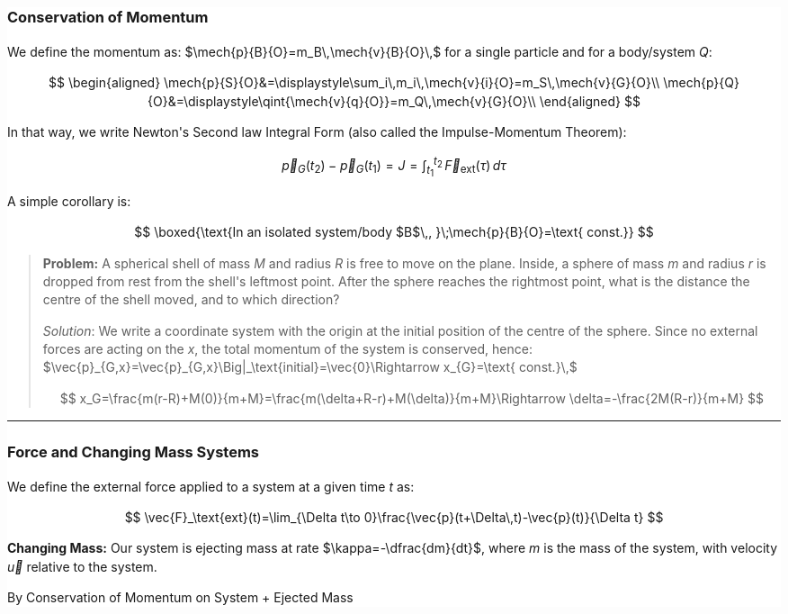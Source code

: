 
### Conservation of Momentum

We define the momentum as: $\mech{p}{B}{O}=m_B\,\mech{v}{B}{O}\,$ for a single particle and for a body/system $Q$:

$$
\begin{aligned}
  \mech{p}{S}{O}&=\displaystyle\sum_i\,m_i\,\mech{v}{i}{O}=m_S\,\mech{v}{G}{O}\\
  \mech{p}{Q}{O}&=\displaystyle\qint{\mech{v}{q}{O}}=m_Q\,\mech{v}{G}{O}\\
\end{aligned}
$$

In that way, we write Newton's Second law Integral Form (also called the Impulse-Momentum Theorem):

$$
\vec{p}_G(t_2)-\vec{p}_G(t_1)=J=\int_{t_1}^{t_2}\,\vec{F}_\text{ext}(\tau)\,d\tau
$$

A simple corollary is:

$$
\boxed{\text{In an isolated system/body $B$\,, }\;\mech{p}{B}{O}=\text{ const.}}
$$

<blockquote>

**Problem:** A spherical shell of mass $M$ and radius $R$ is free to move on the plane. Inside, a sphere of mass $m$ and radius $r$ is dropped from rest from the shell's leftmost point. After the sphere reaches the rightmost point, what is the distance the centre of the shell moved, and to which direction?

*Solution*: We write a coordinate system with the origin at the initial position of the centre of the sphere. Since no external forces are acting on the $x$, the total momentum of the system is conserved, hence: $\vec{p}_{G,x}=\vec{p}_{G,x}\Big|_\text{initial}=\vec{0}\Rightarrow x_{G}=\text{ const.}\,$

$$
x_G=\frac{m(r-R)+M(0)}{m+M}=\frac{m(\delta+R-r)+M(\delta)}{m+M}\Rightarrow \delta=-\frac{2M(R-r)}{m+M}
$$

</blockquote>

---

### Force and Changing Mass Systems

We define the external force applied to a system at a given time $t$ as:

$$
\vec{F}_\text{ext}(t)=\lim_{\Delta t\to 0}\frac{\vec{p}(t+\Delta\,t)-\vec{p}(t)}{\Delta t}
$$

**Changing Mass:** Our system is ejecting mass at rate $\kappa=-\dfrac{dm}{dt}$, where $m$ is the mass of the system, with velocity $\vec{u}$ relative to the system.

By Conservation of Momentum on System $+$ Ejected Mass
